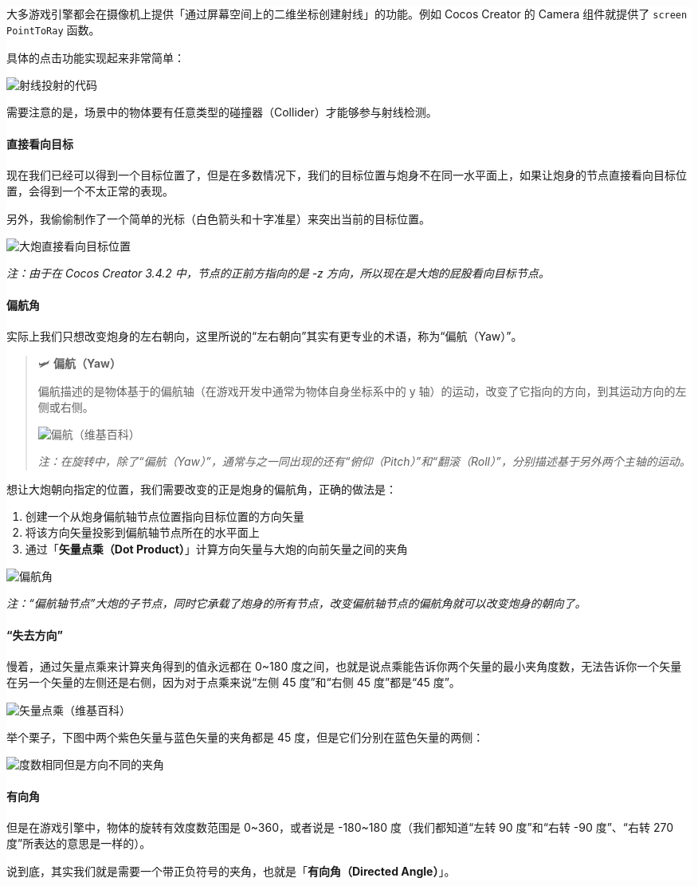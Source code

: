 大多游戏引擎都会在摄像机上提供「通过屏幕空间上的二维坐标创建射线」的功能。例如 Cocos Creator 的 Camera 组件就提供了 `screenPointToRay` 函数。

具体的点击功能实现起来非常简单：

![射线投射的代码](https://image.chenpipi.cn/posts/projectile-motion-in-game-development/code-screen-point-to-ray.png)

需要注意的是，场景中的物体要有任意类型的碰撞器（Collider）才能够参与射线检测。

#### 直接看向目标

现在我们已经可以得到一个目标位置了，但是在多数情况下，我们的目标位置与炮身不在同一水平面上，如果让炮身的节点直接看向目标位置，会得到一个不太正常的表现。

另外，我偷偷制作了一个简单的光标（白色箭头和十字准星）来突出当前的目标位置。

![大炮直接看向目标位置](https://image.chenpipi.cn/posts/projectile-motion-in-game-development/scene-cannon-look-at.gif)

_注：由于在 Cocos Creator 3.4.2 中，节点的正前方指向的是 -z 方向，所以现在是大炮的屁股看向目标节点。_

#### 偏航角

实际上我们只想改变炮身的左右朝向，这里所说的“左右朝向”其实有更专业的术语，称为“偏航（Yaw）”。

> 🛩 **偏航（Yaw）**
> 
> 偏航描述的是物体基于的偏航轴（在游戏开发中通常为物体自身坐标系中的 y 轴）的运动，改变了它指向的方向，到其运动方向的左侧或右侧。
> 
> ![偏航（维基百科）](https://image.chenpipi.cn/posts/projectile-motion-in-game-development/yaw.gif)
> 
> _注：在旋转中，除了“偏航（Yaw）”，通常与之一同出现的还有“俯仰（Pitch）”和“翻滚（Roll）”，分别描述基于另外两个主轴的运动。_

想让大炮朝向指定的位置，我们需要改变的正是炮身的偏航角，正确的做法是：

1.  创建一个从炮身偏航轴节点位置指向目标位置的方向矢量
2.  将该方向矢量投影到偏航轴节点所在的水平面上
3.  通过「**矢量点乘（Dot Product）**」计算方向矢量与大炮的向前矢量之间的夹角

![偏航角](https://image.chenpipi.cn/posts/projectile-motion-in-game-development/scene-cannon-yaw-1.png)

_注：“偏航轴节点”大炮的子节点，同时它承载了炮身的所有节点，改变偏航轴节点的偏航角就可以改变炮身的朝向了。_

#### “失去方向”

慢着，通过矢量点乘来计算夹角得到的值永远都在 0~180 度之间，也就是说点乘能告诉你两个矢量的最小夹角度数，无法告诉你一个矢量在另一个矢量的左侧还是右侧，因为对于点乘来说“左侧 45 度”和“右侧 45 度”都是“45 度”。

![矢量点乘（维基百科）](https://image.chenpipi.cn/posts/projectile-motion-in-game-development/dot-product.gif)

举个栗子，下图中两个紫色矢量与蓝色矢量的夹角都是 45 度，但是它们分别在蓝色矢量的两侧：

![度数相同但是方向不同的夹角](https://image.chenpipi.cn/posts/projectile-motion-in-game-development/scene-cannon-yaw-2.png)

#### 有向角

但是在游戏引擎中，物体的旋转有效度数范围是 0~360，或者说是 -180~180 度（我们都知道“左转 90 度”和“右转 -90 度”、“右转 270 度”所表达的意思是一样的）。

说到底，其实我们就是需要一个带正负符号的夹角，也就是「**有向角（Directed Angle）**」。

